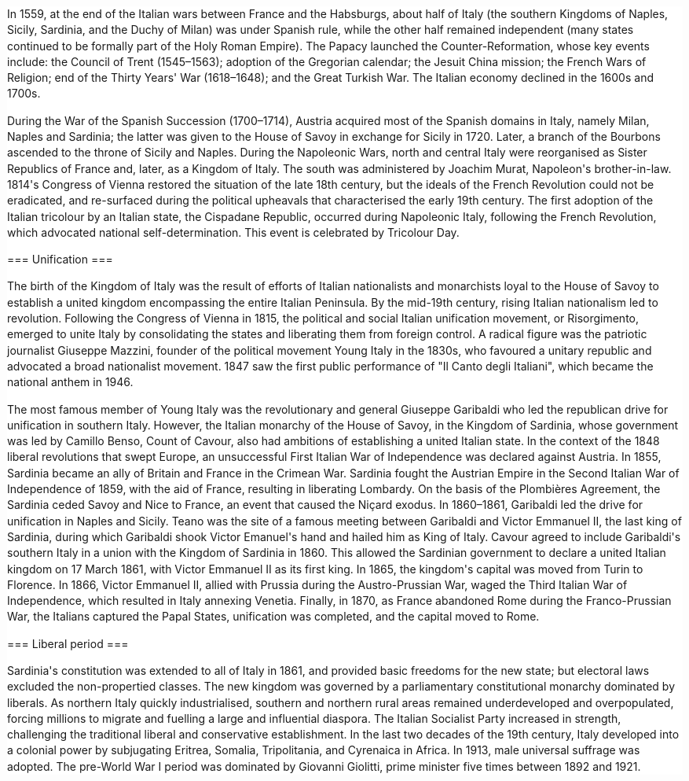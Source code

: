 In 1559, at the end of the Italian wars between France and the Habsburgs, about half of Italy (the southern Kingdoms of Naples, Sicily, Sardinia, and the Duchy of Milan) was under Spanish rule, while the other half remained independent (many states continued to be formally part of the Holy Roman Empire). The Papacy launched the Counter-Reformation, whose key events include: the Council of Trent (1545–1563); adoption of the Gregorian calendar; the Jesuit China mission; the French Wars of Religion; end of the Thirty Years' War (1618–1648); and the Great Turkish War. The Italian economy declined in the 1600s and 1700s.

During the War of the Spanish Succession (1700–1714), Austria acquired most of the Spanish domains in Italy, namely Milan, Naples and Sardinia; the latter was given to the House of Savoy in exchange for Sicily in 1720. Later, a branch of the Bourbons ascended to the throne of Sicily and Naples. During the Napoleonic Wars, north and central Italy were reorganised as Sister Republics of France and, later, as a Kingdom of Italy. The south was administered by Joachim Murat, Napoleon's brother-in-law. 1814's Congress of Vienna restored the situation of the late 18th century, but the ideals of the French Revolution could not be eradicated, and re-surfaced during the political upheavals that characterised the early 19th century. The first adoption of the Italian tricolour by an Italian state, the Cispadane Republic, occurred during Napoleonic Italy, following the French Revolution, which advocated national self-determination. This event is celebrated by Tricolour Day.


=== Unification ===

The birth of the Kingdom of Italy was the result of efforts of Italian nationalists and monarchists loyal to the House of Savoy to establish a united kingdom encompassing the entire Italian Peninsula. By the mid-19th century, rising Italian nationalism led to revolution. Following the Congress of Vienna in 1815, the political and social Italian unification movement, or Risorgimento, emerged to unite Italy by consolidating the states and liberating them from foreign control. A radical figure was the patriotic journalist Giuseppe Mazzini, founder of the political movement Young Italy in the 1830s, who favoured a unitary republic and advocated a broad nationalist movement. 1847 saw the first public performance of "Il Canto degli Italiani", which became the national anthem in 1946.

The most famous member of Young Italy was the revolutionary and general Giuseppe Garibaldi who led the republican drive for unification in southern Italy. However, the Italian monarchy of the House of Savoy, in the Kingdom of Sardinia, whose government was led by Camillo Benso, Count of Cavour, also had ambitions of establishing a united Italian state. In the context of the 1848 liberal revolutions that swept Europe, an unsuccessful First Italian War of Independence was declared against Austria. In 1855, Sardinia became an ally of Britain and France in the Crimean War. Sardinia fought the Austrian Empire in the Second Italian War of Independence of 1859, with the aid of France, resulting in liberating Lombardy. On the basis of the Plombières Agreement, the Sardinia ceded Savoy and Nice to France, an event that caused the Niçard exodus.
In 1860–1861, Garibaldi led the drive for unification in Naples and Sicily. Teano was the site of a famous meeting between Garibaldi and Victor Emmanuel II, the last king of Sardinia, during which Garibaldi shook Victor Emanuel's hand and hailed him as King of Italy. Cavour agreed to include Garibaldi's southern Italy in a union with the Kingdom of Sardinia in 1860. This allowed the Sardinian government to declare a united Italian kingdom on 17 March 1861, with Victor Emmanuel II as its first king. In 1865, the kingdom's capital was moved from Turin to Florence. In 1866, Victor Emmanuel II, allied with Prussia during the Austro-Prussian War, waged the Third Italian War of Independence, which resulted in Italy annexing Venetia. Finally, in 1870, as France abandoned Rome during the Franco-Prussian War, the Italians captured the Papal States, unification was completed, and the capital moved to Rome.


=== Liberal period ===

Sardinia's constitution was extended to all of Italy in 1861, and provided basic freedoms for the new state; but electoral laws excluded the non-propertied classes. The new kingdom was governed by a parliamentary constitutional monarchy dominated by liberals. As northern Italy quickly industrialised, southern and northern rural areas remained underdeveloped and overpopulated, forcing millions to migrate and fuelling a large and influential diaspora. The Italian Socialist Party increased in strength, challenging the traditional liberal and conservative establishment. In the last two decades of the 19th century, Italy developed into a colonial power by subjugating Eritrea, Somalia, Tripolitania, and Cyrenaica in Africa. In 1913, male universal suffrage was adopted. The pre-World War I period was dominated by Giovanni Giolitti, prime minister five times between 1892 and 1921.
